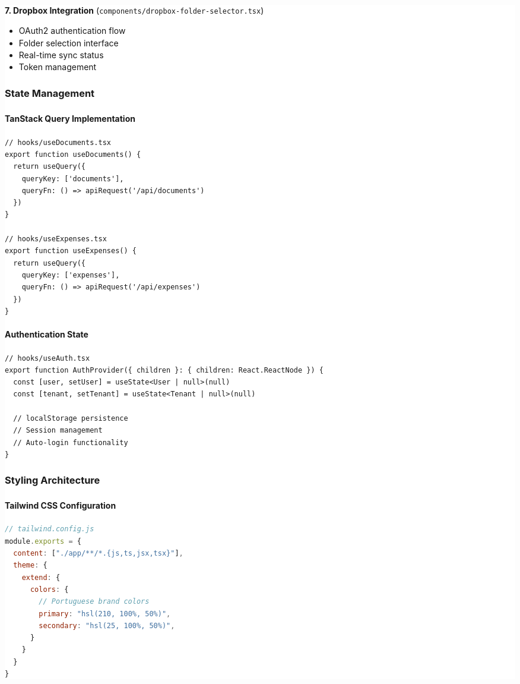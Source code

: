 **7. Dropbox Integration** (`components/dropbox-folder-selector.tsx`)
- OAuth2 authentication flow
- Folder selection interface
- Real-time sync status
- Token management

### State Management

#### TanStack Query Implementation

```tsx
// hooks/useDocuments.tsx
export function useDocuments() {
  return useQuery({
    queryKey: ['documents'],
    queryFn: () => apiRequest('/api/documents')
  })
}

// hooks/useExpenses.tsx
export function useExpenses() {
  return useQuery({
    queryKey: ['expenses'],
    queryFn: () => apiRequest('/api/expenses')
  })
}
```

#### Authentication State

```tsx
// hooks/useAuth.tsx
export function AuthProvider({ children }: { children: React.ReactNode }) {
  const [user, setUser] = useState<User | null>(null)
  const [tenant, setTenant] = useState<Tenant | null>(null)
  
  // localStorage persistence
  // Session management
  // Auto-login functionality
}
```

### Styling Architecture

#### Tailwind CSS Configuration

```javascript
// tailwind.config.js
module.exports = {
  content: ["./app/**/*.{js,ts,jsx,tsx}"],
  theme: {
    extend: {
      colors: {
        // Portuguese brand colors
        primary: "hsl(210, 100%, 50%)",
        secondary: "hsl(25, 100%, 50%)",
      }
    }
  }
}
```

